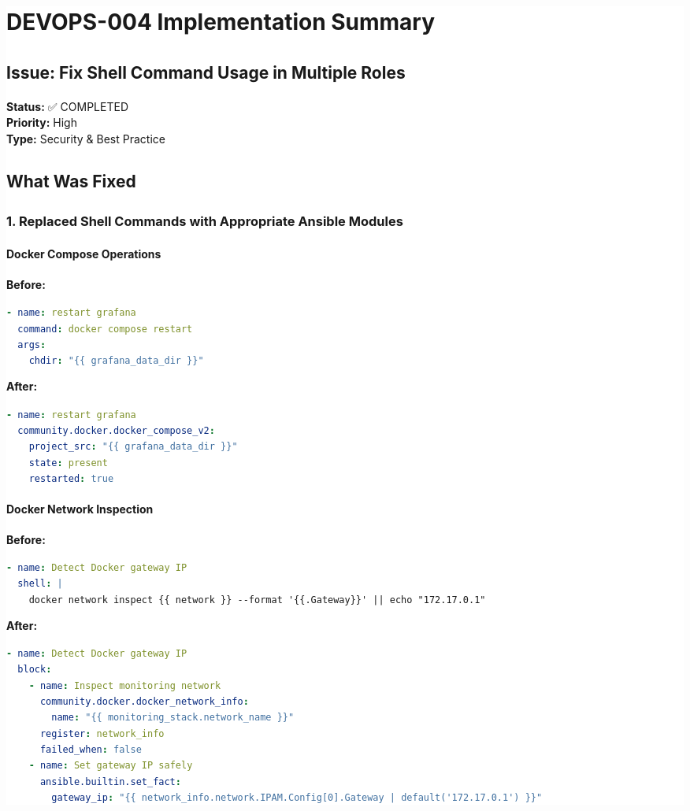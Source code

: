 # DEVOPS-004 Implementation Summary

## Issue: Fix Shell Command Usage in Multiple Roles
**Status:** ✅ COMPLETED  
**Priority:** High  
**Type:** Security & Best Practice  

## What Was Fixed

### 1. Replaced Shell Commands with Appropriate Ansible Modules

#### Docker Compose Operations
**Before:**
```yaml
- name: restart grafana
  command: docker compose restart
  args:
    chdir: "{{ grafana_data_dir }}"
```

**After:**
```yaml
- name: restart grafana
  community.docker.docker_compose_v2:
    project_src: "{{ grafana_data_dir }}"
    state: present
    restarted: true
```

#### Docker Network Inspection
**Before:**
```yaml
- name: Detect Docker gateway IP
  shell: |
    docker network inspect {{ network }} --format '{{.Gateway}}' || echo "172.17.0.1"
```

**After:**
```yaml
- name: Detect Docker gateway IP
  block:
    - name: Inspect monitoring network
      community.docker.docker_network_info:
        name: "{{ monitoring_stack.network_name }}"
      register: network_info
      failed_when: false
    - name: Set gateway IP safely
      ansible.builtin.set_fact:
        gateway_ip: "{{ network_info.network.IPAM.Config[0].Gateway | default('172.17.0.1') }}"
```
